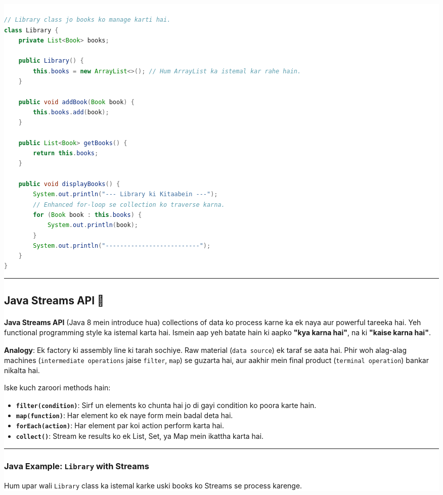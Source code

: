```java

// Library class jo books ko manage karti hai.
class Library {
    private List<Book> books;

    public Library() {
        this.books = new ArrayList<>(); // Hum ArrayList ka istemal kar rahe hain.
    }

    public void addBook(Book book) {
        this.books.add(book);
    }
    
    public List<Book> getBooks() {
        return this.books;
    }

    public void displayBooks() {
        System.out.println("--- Library ki Kitaabein ---");
        // Enhanced for-loop se collection ko traverse karna.
        for (Book book : this.books) {
            System.out.println(book);
        }
        System.out.println("--------------------------");
    }
}
```

-----

## **Java Streams API 🌊**

**Java Streams API** (Java 8 mein introduce hua) collections of data ko process karne ka ek naya aur powerful tareeka hai. Yeh functional programming style ka istemal karta hai. Ismein aap yeh batate hain ki aapko **"kya karna hai"**, na ki **"kaise karna hai"**.

**Analogy**: Ek factory ki assembly line ki tarah sochiye. Raw material (`data source`) ek taraf se aata hai. Phir woh alag-alag machines (`intermediate operations` jaise `filter`, `map`) se guzarta hai, aur aakhir mein final product (`terminal operation`) bankar nikalta hai.

Iske kuch zaroori methods hain:

  * **`filter(condition)`**: Sirf un elements ko chunta hai jo di gayi condition ko poora karte hain.
  * **`map(function)`**: Har element ko ek naye form mein badal deta hai.
  * **`forEach(action)`**: Har element par koi action perform karta hai.
  * **`collect()`**: Stream ke results ko ek List, Set, ya Map mein ikattha karta hai.

-----

### **Java Example: `Library` with Streams**

Hum upar wali `Library` class ka istemal karke uski books ko Streams se process karenge.
